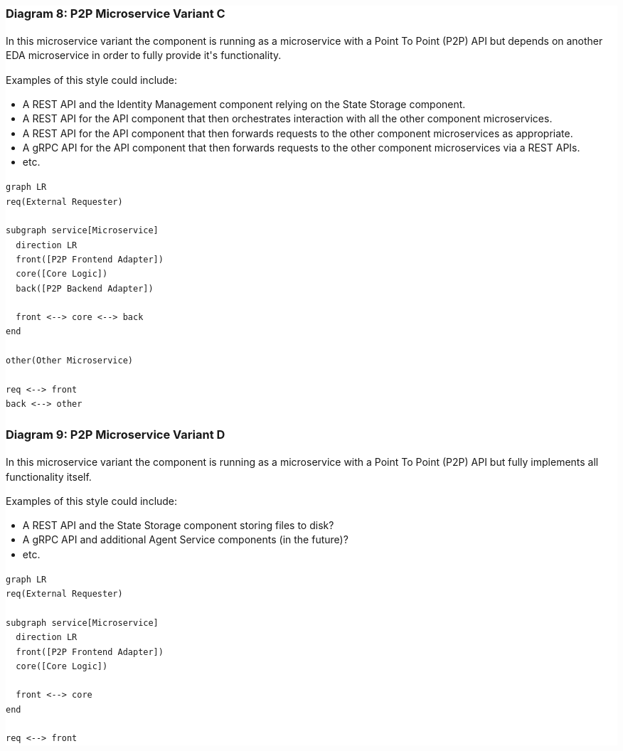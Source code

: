 ```mermaid
```

### Diagram 8: P2P Microservice Variant C

In this microservice variant the component is running as a microservice with a Point To
Point (P2P) API but depends on another EDA microservice in order to fully provide it's
functionality.

Examples of this style could include:

- A REST API and the Identity Management component relying on the State Storage
  component.
- A REST API for the API component that then orchestrates interaction with all the other
  component microservices.
- A REST API for the API component that then forwards requests to the other component
  microservices as appropriate.
- A gRPC API for the API component that then forwards requests to the other component
  microservices via a REST APIs.
- etc.

```mermaid
graph LR
req(External Requester)

subgraph service[Microservice]
  direction LR
  front([P2P Frontend Adapter])
  core([Core Logic])
  back([P2P Backend Adapter])

  front <--> core <--> back
end

other(Other Microservice)

req <--> front
back <--> other
```

### Diagram 9: P2P Microservice Variant D

In this microservice variant the component is running as a microservice with a Point To
Point (P2P) API but fully implements all functionality itself.

Examples of this style could include:

- A REST API and the State Storage component storing files to disk?
- A gRPC API and additional Agent Service components (in the future)?
- etc.

```mermaid
graph LR
req(External Requester)

subgraph service[Microservice]
  direction LR
  front([P2P Frontend Adapter])
  core([Core Logic])

  front <--> core
end

req <--> front
```
